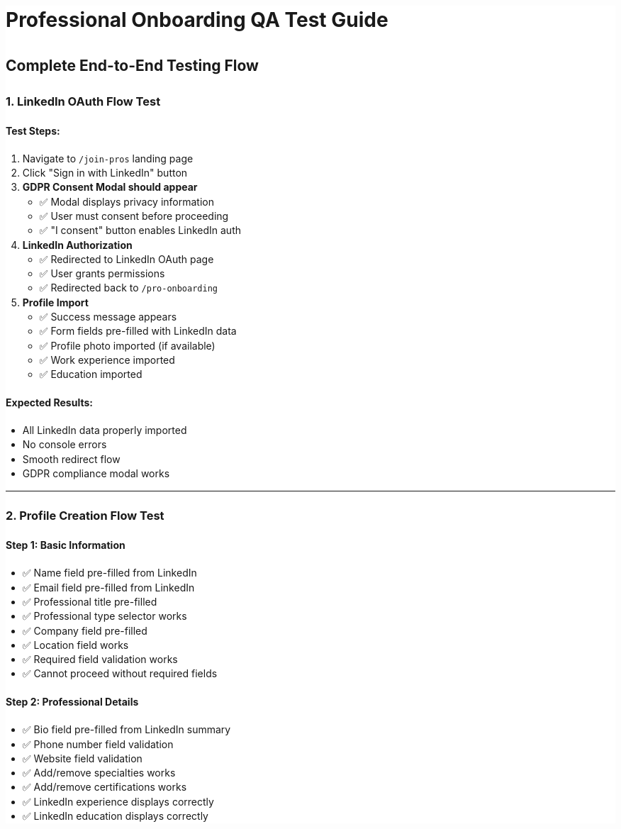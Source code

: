 # Professional Onboarding QA Test Guide

## Complete End-to-End Testing Flow

### 1. **LinkedIn OAuth Flow Test**

#### Test Steps:
1. Navigate to `/join-pros` landing page
2. Click "Sign in with LinkedIn" button
3. **GDPR Consent Modal should appear**
   - ✅ Modal displays privacy information
   - ✅ User must consent before proceeding
   - ✅ "I consent" button enables LinkedIn auth
4. **LinkedIn Authorization**
   - ✅ Redirected to LinkedIn OAuth page
   - ✅ User grants permissions
   - ✅ Redirected back to `/pro-onboarding`
5. **Profile Import**
   - ✅ Success message appears
   - ✅ Form fields pre-filled with LinkedIn data
   - ✅ Profile photo imported (if available)
   - ✅ Work experience imported
   - ✅ Education imported

#### Expected Results:
- All LinkedIn data properly imported
- No console errors
- Smooth redirect flow
- GDPR compliance modal works

---

### 2. **Profile Creation Flow Test**

#### Step 1: Basic Information
- ✅ Name field pre-filled from LinkedIn
- ✅ Email field pre-filled from LinkedIn  
- ✅ Professional title pre-filled
- ✅ Professional type selector works
- ✅ Company field pre-filled
- ✅ Location field works
- ✅ Required field validation works
- ✅ Cannot proceed without required fields

#### Step 2: Professional Details
- ✅ Bio field pre-filled from LinkedIn summary
- ✅ Phone number field validation
- ✅ Website field validation
- ✅ Add/remove specialties works
- ✅ Add/remove certifications works
- ✅ LinkedIn experience displays correctly
- ✅ LinkedIn education displays correctly
